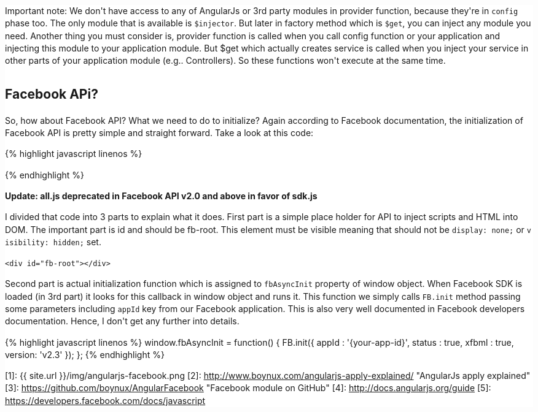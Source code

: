 Important note: We don't have access to any of AngularJs or  3rd party modules in provider function, because they're in `config` phase too. The only module that is available is `$injector`.  But later in factory method which is `$get`, you can inject any module you need. Another thing you must consider is, provider function is called when you call config function or your application and injecting this module to your application module. But $get which actually creates service is called when you inject your service in other parts of your application module (e.g.. Controllers). So these functions won't execute at the same time. 

## Facebook APi? 
So, how about Facebook API? What we need to do to initialize? Again according to Facebook documentation, the initialization of Facebook API is pretty simple and straight forward. Take a look at this code: 

{% highlight javascript linenos %}
<div id="fb-root"></div>
<script type="text/javascript">
    window.fbAsyncInit = function() { 
        FB.init({ 
            appId : '{your-app-id}', 
            status : true, 
            xfbml : true,
            version: 'v2.3'
        }); 
    }; 

    (function(d, s, id) { 
        var js, fjs = d.getElementsByTagName(s)[0]; 
        if (d.getElementById(id)) { return; } 

        js = d.createElement(s); 
        js.id = id; js.src = "//connect.facebook.net/en_US/sdk.js";
        fjs.parentNode.insertBefore(js, fjs); 
    }(document, 'script', 'facebook-jssdk'));
</script>
{% endhighlight %}

**Update: all.js deprecated in Facebook API v2.0 and above in favor of sdk.js**

I divided that code into 3 parts to explain what it does. First part is a simple place holder for API to inject scripts and HTML into DOM. The important part is id and should be fb-root. This element must be visible meaning that should not be `display: none;` or `visibility: hidden;` set. 

    <div id="fb-root"></div>

Second part is actual initialization function which is assigned to `fbAsyncInit` property of window object. When Facebook SDK is loaded (in 3rd part) it looks for this callback in window object and runs it. This function we simply calls `FB.init` method passing some parameters including `appId` key from our Facebook application. This is also very well documented in Facebook developers documentation. Hence, I don't get any further into details. 

{% highlight javascript linenos %}
window.fbAsyncInit = function() { 
    FB.init({ 
        appId : '{your-app-id}', 
        status : true, 
        xfbml : true,
        version: 'v2.3'
    }); 
};
{% endhighlight %}


[1]: {{ site.url }}/img/angularjs-facebook.png
[2]: http://www.boynux.com/angularjs-apply-explained/ "AngularJs apply explained"
[3]: https://github.com/boynux/AngularFacebook "Facebook module on GitHub"
[4]: http://docs.angularjs.org/guide
[5]: https://developers.facebook.com/docs/javascript